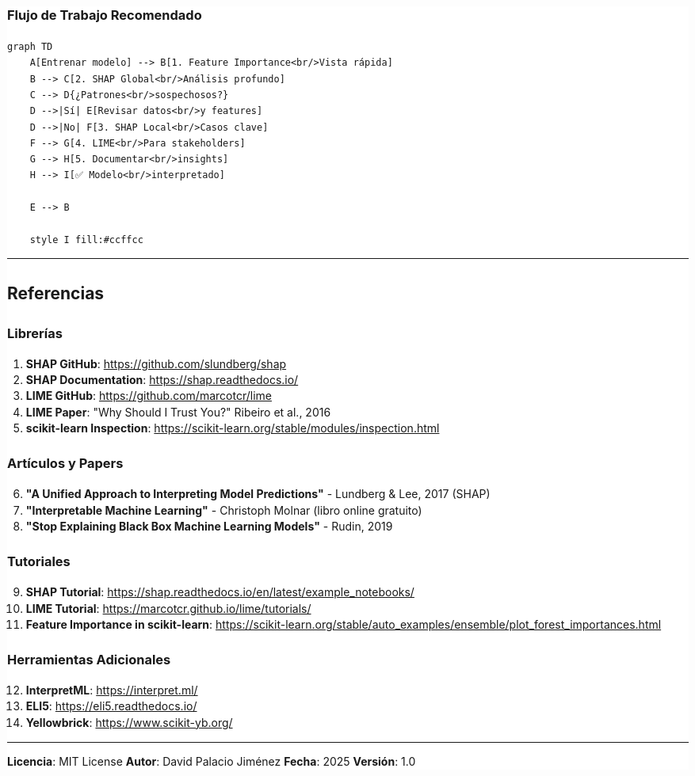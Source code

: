 ### Flujo de Trabajo Recomendado

```mermaid
graph TD
    A[Entrenar modelo] --> B[1. Feature Importance<br/>Vista rápida]
    B --> C[2. SHAP Global<br/>Análisis profundo]
    C --> D{¿Patrones<br/>sospechosos?}
    D -->|Sí| E[Revisar datos<br/>y features]
    D -->|No| F[3. SHAP Local<br/>Casos clave]
    F --> G[4. LIME<br/>Para stakeholders]
    G --> H[5. Documentar<br/>insights]
    H --> I[✅ Modelo<br/>interpretado]

    E --> B

    style I fill:#ccffcc
```

---

## Referencias

### Librerías

1. **SHAP GitHub**: https://github.com/slundberg/shap
2. **SHAP Documentation**: https://shap.readthedocs.io/
3. **LIME GitHub**: https://github.com/marcotcr/lime
4. **LIME Paper**: "Why Should I Trust You?" Ribeiro et al., 2016
5. **scikit-learn Inspection**: https://scikit-learn.org/stable/modules/inspection.html

### Artículos y Papers

6. **"A Unified Approach to Interpreting Model Predictions"** - Lundberg & Lee, 2017 (SHAP)
7. **"Interpretable Machine Learning"** - Christoph Molnar (libro online gratuito)
8. **"Stop Explaining Black Box Machine Learning Models"** - Rudin, 2019

### Tutoriales

9. **SHAP Tutorial**: https://shap.readthedocs.io/en/latest/example_notebooks/
10. **LIME Tutorial**: https://marcotcr.github.io/lime/tutorials/
11. **Feature Importance in scikit-learn**: https://scikit-learn.org/stable/auto_examples/ensemble/plot_forest_importances.html

### Herramientas Adicionales

12. **InterpretML**: https://interpret.ml/
13. **ELI5**: https://eli5.readthedocs.io/
14. **Yellowbrick**: https://www.scikit-yb.org/

---

**Licencia**: MIT License
**Autor**: David Palacio Jiménez
**Fecha**: 2025
**Versión**: 1.0
